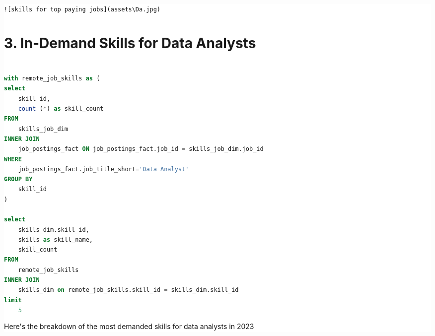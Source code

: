     ![skills for top paying jobs](assets\Da.jpg)

# 3. In-Demand Skills for Data Analysts
```sql

with remote_job_skills as (
select 
    skill_id, 
    count (*) as skill_count 
FROM
    skills_job_dim
INNER JOIN
    job_postings_fact ON job_postings_fact.job_id = skills_job_dim.job_id
WHERE
    job_postings_fact.job_title_short='Data Analyst'
GROUP BY
    skill_id
)

select 
    skills_dim.skill_id,
    skills as skill_name,
    skill_count
FROM
    remote_job_skills
INNER JOIN
    skills_dim on remote_job_skills.skill_id = skills_dim.skill_id
limit 
    5
```
Here's the breakdown of the most demanded skills for data analysts in 2023
